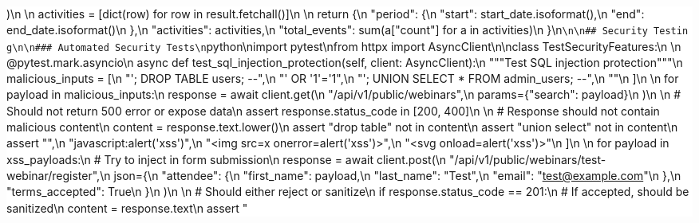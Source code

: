 )\n        \n        activities = [dict(row) for row in result.fetchall()]\n        \n        return {\n            \"period\": {\n                \"start\": start_date.isoformat(),\n                \"end\": end_date.isoformat()\n            },\n            \"activities\": activities,\n            \"total_events\": sum(a[\"count\"] for a in activities)\n        }\n```\n\n## Security Testing\n\n### Automated Security Tests\n```python\nimport pytest\nfrom httpx import AsyncClient\n\nclass TestSecurityFeatures:\n    \n    @pytest.mark.asyncio\n    async def test_sql_injection_protection(self, client: AsyncClient):\n        \"\"\"Test SQL injection protection\"\"\"\n        malicious_inputs = [\n            \"'; DROP TABLE users; --\",\n            \"' OR '1'='1\",\n            \"'; UNION SELECT * FROM admin_users; --\",\n            \"<script>alert('xss')</script>\"\n        ]\n        \n        for payload in malicious_inputs:\n            response = await client.get(\n                \"/api/v1/public/webinars\",\n                params={\"search\": payload}\n            )\n            \n            # Should not return 500 error or expose data\n            assert response.status_code in [200, 400]\n            \n            # Response should not contain malicious content\n            content = response.text.lower()\n            assert \"drop table\" not in content\n            assert \"union select\" not in content\n            assert \"<script>\" not in content\n    \n    @pytest.mark.asyncio\n    async def test_authentication_required(self, client: AsyncClient):\n        \"\"\"Test that protected endpoints require authentication\"\"\"\n        protected_endpoints = [\n            \"/api/v1/admin/webinars\",\n            \"/api/v1/admin/users\",\n            \"/api/v1/admin/settings\"\n        ]\n        \n        for endpoint in protected_endpoints:\n            response = await client.get(endpoint)\n            assert response.status_code == 401\n    \n    @pytest.mark.asyncio\n    async def test_rate_limiting(self, client: AsyncClient):\n        \"\"\"Test rate limiting works\"\"\"\n        # Make multiple requests quickly\n        for i in range(15):  # Exceed limit of 10\n            response = await client.post(\n                \"/api/v1/auth/login\",\n                json={\"email\": \"test@example.com\", \"password\": \"wrong\"}\n            )\n        \n        # Should be rate limited\n        assert response.status_code == 429\n        assert \"rate limit\" in response.json()[\"detail\"][\"error\"].lower()\n    \n    @pytest.mark.asyncio\n    async def test_xss_protection(self, client: AsyncClient):\n        \"\"\"Test XSS protection\"\"\"\n        xss_payloads = [\n            \"<script>alert('xss')</script>\",\n            \"javascript:alert('xss')\",\n            \"<img src=x onerror=alert('xss')>\",\n            \"<svg onload=alert('xss')>\"\n        ]\n        \n        for payload in xss_payloads:\n            # Try to inject in form submission\n            response = await client.post(\n                \"/api/v1/public/webinars/test-webinar/register\",\n                json={\n                    \"attendee\": {\n                        \"first_name\": payload,\n                        \"last_name\": \"Test\",\n                        \"email\": \"test@example.com\"\n                    },\n                    \"terms_accepted\": True\n                }\n            )\n            \n            # Should either reject or sanitize\n            if response.status_code == 201:\n                # If accepted, should be sanitized\n                content = response.text\n
assert \"<script>\" not in content\n                assert \"javascript:\" not in content\n                assert \"onerror=\" not in content\n    \n    @pytest.mark.asyncio\n    async def test_csrf_protection(self, client: AsyncClient):\n        \"\"\"Test CSRF protection for state-changing operations\"\"\"\n        # Attempt state-changing operation without proper headers\n        response = await client.post(\n            \"/api/v1/admin/webinars\",\n            json={\"title\": \"Test Webinar\"},\n            headers={\"Origin\": \"https://evil.com\"}\n        )\n        \n        # Should be blocked\n        assert response.status_code in [401, 403]\n    \n    @pytest.mark.asyncio\n    async def test_sensitive_data_not_exposed(self, client: AsyncClient):\n        \"\"\"Test that sensitive data is not exposed in responses\"\"\"\n        \n        # Login to get admin access\n        login_response = await client.post(\n            \"/api/v1/auth/login\",\n            json={\"email\": \"admin@voltAIc.systems\", \"password\": \"test-password\"}\n        )\n        \n        token = login_response.json()[\"data\"][\"access_token\"]\n        headers = {\"Authorization\": f\"Bearer {token}\"}\n        \n        # Get user data\n        response = await client.get(\"/api/v1/admin/users\", headers=headers)\n        \n        assert response.status_code == 200\n        users = response.json()[\"data\"][\"users\"]\n        \n        # Check that sensitive fields are not exposed\n        for user in users:\n            assert \"hashed_password\" not in user\n            assert \"password\" not in user\n            assert \"api_key\" not in user\n```\n\n## OAuth2 & Social Media Security

### Secure OAuth2 Implementation for Social Platforms

#### OAuth2 State Management
```python
import secrets
import hashlib
import base64
from urllib.parse import urlencode
from cryptography.hazmat.primitives.ciphers import Cipher, algorithms, modes
from cryptography.hazmat.backends import default_backend

class SecureOAuth2Service:
    """Secure OAuth2 implementation for social media integrations"""
    
    def __init__(self, redis_client):
        self.redis = redis_client
        self.state_ttl = 600  # 10 minutes
        self.encryption_key = os.getenv('OAUTH_ENCRYPTION_KEY').encode()
        
```